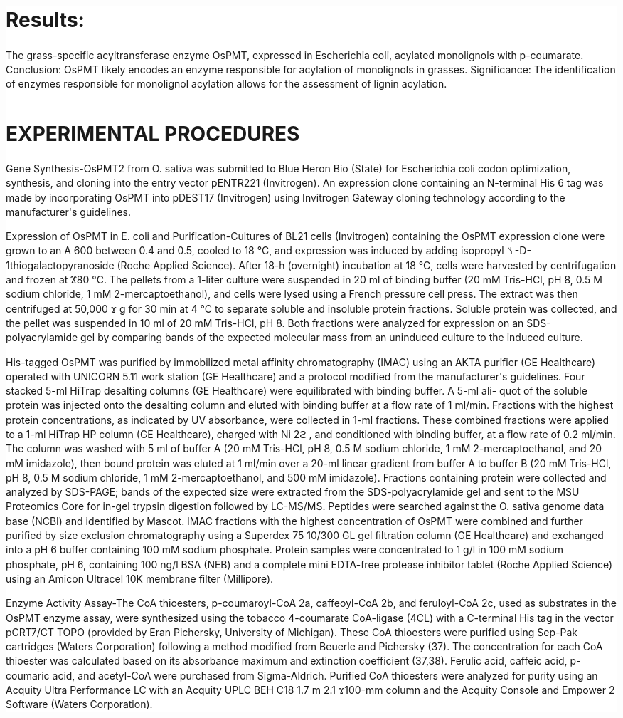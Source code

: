# Results:

The grass-specific acyltransferase enzyme OsPMT, expressed in Escherichia coli, acylated monolignols with p-coumarate. Conclusion: OsPMT likely encodes an enzyme responsible for acylation of monolignols in grasses. Significance: The identification of enzymes responsible for monolignol acylation allows for the assessment of lignin acylation.

# EXPERIMENTAL PROCEDURES

Gene Synthesis-OsPMT2 from O. sativa was submitted to Blue Heron Bio (State) for Escherichia coli codon optimization, synthesis, and cloning into the entry vector pENTR221 (Invitrogen). An expression clone containing an N-terminal His 6 tag was made by incorporating OsPMT into pDEST17 (Invitrogen) using Invitrogen Gateway cloning technology according to the manufacturer's guidelines.

Expression of OsPMT in E. coli and Purification-Cultures of BL21 cells (Invitrogen) containing the OsPMT expression clone were grown to an A 600 between 0.4 and 0.5, cooled to 18 °C, and expression was induced by adding isopropyl ␤-D-1thiogalactopyranoside (Roche Applied Science). After 18-h (overnight) incubation at 18 °C, cells were harvested by centrifugation and frozen at Ϫ80 °C. The pellets from a 1-liter culture were suspended in 20 ml of binding buffer (20 mM Tris-HCl, pH 8, 0.5 M sodium chloride, 1 mM 2-mercaptoethanol), and cells were lysed using a French pressure cell press. The extract was then centrifuged at 50,000 ϫ g for 30 min at 4 °C to separate soluble and insoluble protein fractions. Soluble protein was collected, and the pellet was suspended in 10 ml of 20 mM Tris-HCl, pH 8. Both fractions were analyzed for expression on an SDS-polyacrylamide gel by comparing bands of the expected molecular mass from an uninduced culture to the induced culture.

His-tagged OsPMT was purified by immobilized metal affinity chromatography (IMAC) using an AKTA purifier (GE Healthcare) operated with UNICORN 5.11 work station (GE Healthcare) and a protocol modified from the manufacturer's guidelines. Four stacked 5-ml HiTrap desalting columns (GE Healthcare) were equilibrated with binding buffer. A 5-ml ali- quot of the soluble protein was injected onto the desalting column and eluted with binding buffer at a flow rate of 1 ml/min. Fractions with the highest protein concentrations, as indicated by UV absorbance, were collected in 1-ml fractions. These combined fractions were applied to a 1-ml HiTrap HP column (GE Healthcare), charged with Ni 2ϩ , and conditioned with binding buffer, at a flow rate of 0.2 ml/min. The column was washed with 5 ml of buffer A (20 mM Tris-HCl, pH 8, 0.5 M sodium chloride, 1 mM 2-mercaptoethanol, and 20 mM imidazole), then bound protein was eluted at 1 ml/min over a 20-ml linear gradient from buffer A to buffer B (20 mM Tris-HCl, pH 8, 0.5 M sodium chloride, 1 mM 2-mercaptoethanol, and 500 mM imidazole). Fractions containing protein were collected and analyzed by SDS-PAGE; bands of the expected size were extracted from the SDS-polyacrylamide gel and sent to the MSU Proteomics Core for in-gel trypsin digestion followed by LC-MS/MS. Peptides were searched against the O. sativa genome data base (NCBI) and identified by Mascot. IMAC fractions with the highest concentration of OsPMT were combined and further purified by size exclusion chromatography using a Superdex 75 10/300 GL gel filtration column (GE Healthcare) and exchanged into a pH 6 buffer containing 100 mM sodium phosphate. Protein samples were concentrated to 1 g/l in 100 mM sodium phosphate, pH 6, containing 100 ng/l BSA (NEB) and a complete mini EDTA-free protease inhibitor tablet (Roche Applied Science) using an Amicon Ultracel 10K membrane filter (Millipore).

Enzyme Activity Assay-The CoA thioesters, p-coumaroyl-CoA 2a, caffeoyl-CoA 2b, and feruloyl-CoA 2c, used as substrates in the OsPMT enzyme assay, were synthesized using the tobacco 4-coumarate CoA-ligase (4CL) with a C-terminal His tag in the vector pCRT7/CT TOPO (provided by Eran Pichersky, University of Michigan). These CoA thioesters were purified using Sep-Pak cartridges (Waters Corporation) following a method modified from Beuerle and Pichersky (37). The concentration for each CoA thioester was calculated based on its absorbance maximum and extinction coefficient (37,38). Ferulic acid, caffeic acid, p-coumaric acid, and acetyl-CoA were purchased from Sigma-Aldrich. Purified CoA thioesters were analyzed for purity using an Acquity Ultra Performance LC with an Acquity UPLC BEH C18 1.7 m 2.1 ϫ100-mm column and the Acquity Console and Empower 2 Software (Waters Corporation).
